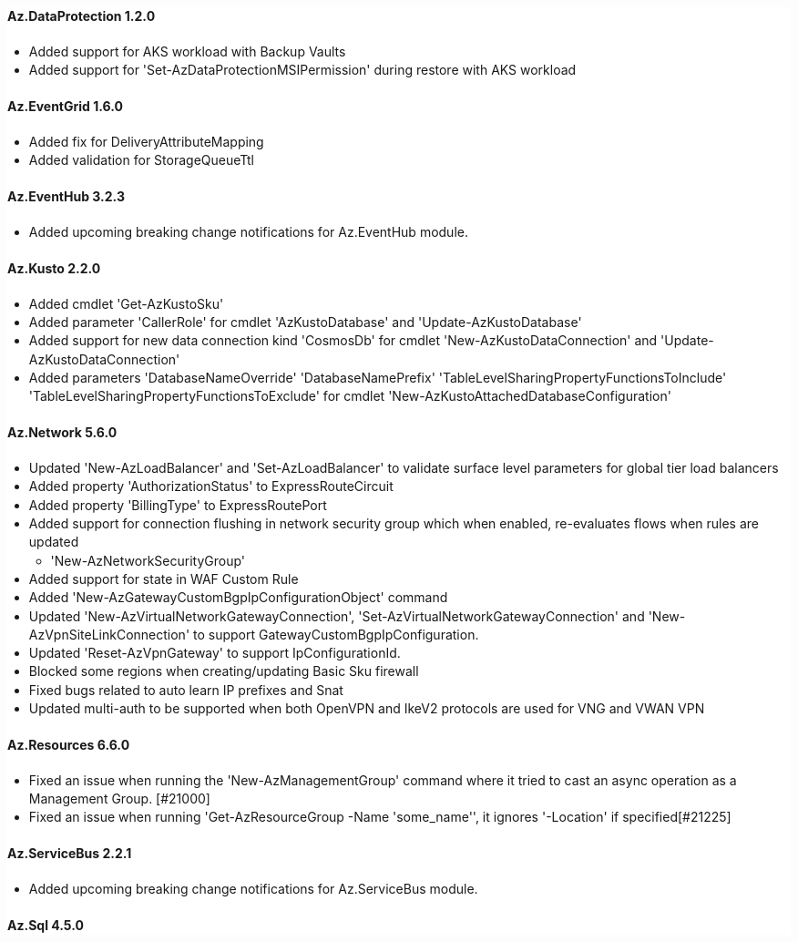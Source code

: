 #### Az.DataProtection 1.2.0

- Added support for AKS workload with Backup Vaults
- Added support for 'Set-AzDataProtectionMSIPermission' during restore with AKS workload

#### Az.EventGrid 1.6.0

- Added fix for DeliveryAttributeMapping
- Added validation for StorageQueueTtl

#### Az.EventHub 3.2.3

- Added upcoming breaking change notifications for Az.EventHub module.

#### Az.Kusto 2.2.0

- Added cmdlet 'Get-AzKustoSku'
- Added parameter 'CallerRole' for cmdlet 'AzKustoDatabase' and 'Update-AzKustoDatabase'
- Added support for new data connection kind 'CosmosDb' for cmdlet 'New-AzKustoDataConnection' and 'Update-AzKustoDataConnection'
- Added parameters 'DatabaseNameOverride' 'DatabaseNamePrefix' 'TableLevelSharingPropertyFunctionsToInclude' 'TableLevelSharingPropertyFunctionsToExclude' for cmdlet 'New-AzKustoAttachedDatabaseConfiguration'

#### Az.Network 5.6.0

- Updated 'New-AzLoadBalancer' and 'Set-AzLoadBalancer' to validate surface level parameters for global tier load balancers
- Added property 'AuthorizationStatus' to ExpressRouteCircuit
- Added property 'BillingType' to ExpressRoutePort
- Added support for connection flushing in network security group which when enabled, re-evaluates flows when rules are updated
  - 'New-AzNetworkSecurityGroup'
- Added support for state in WAF Custom Rule
- Added 'New-AzGatewayCustomBgpIpConfigurationObject' command
- Updated 'New-AzVirtualNetworkGatewayConnection', 'Set-AzVirtualNetworkGatewayConnection' and 'New-AzVpnSiteLinkConnection' to support GatewayCustomBgpIpConfiguration.
- Updated 'Reset-AzVpnGateway' to support IpConfigurationId.
- Blocked some regions when creating/updating Basic Sku firewall
- Fixed bugs related to auto learn IP prefixes and Snat
- Updated multi-auth to be supported when both OpenVPN and IkeV2 protocols are used for VNG and VWAN VPN

#### Az.Resources 6.6.0

- Fixed an issue when running the 'New-AzManagementGroup' command where it tried to cast an async operation as a Management Group. [#21000]
- Fixed an issue when running 'Get-AzResourceGroup -Name 'some_name'', it ignores '-Location' if specified[#21225]

#### Az.ServiceBus 2.2.1

- Added upcoming breaking change notifications for Az.ServiceBus module.

#### Az.Sql 4.5.0
